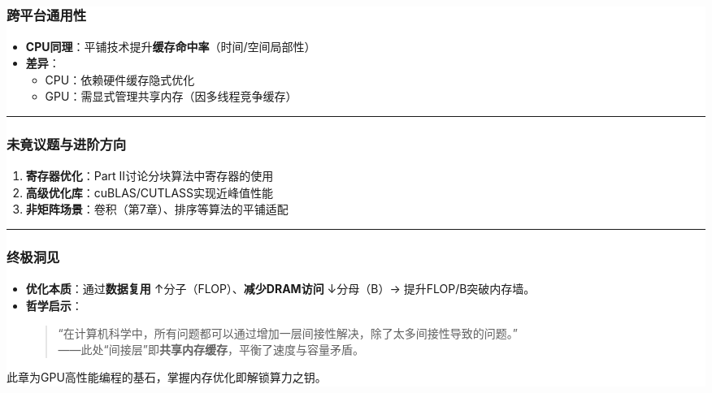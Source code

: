 
### **跨平台通用性**
- **CPU同理**：平铺技术提升**缓存命中率**（时间/空间局部性）  
- **差异**：  
  - CPU：依赖硬件缓存隐式优化  
  - GPU：需显式管理共享内存（因多线程竞争缓存）  

---

### **未竟议题与进阶方向**
1. **寄存器优化**：Part II讨论分块算法中寄存器的使用  
2. **高级优化库**：cuBLAS/CUTLASS实现近峰值性能  
3. **非矩阵场景**：卷积（第7章）、排序等算法的平铺适配  

---

### **终极洞见**
- **优化本质**：通过**数据复用** ↑分子（FLOP）、**减少DRAM访问** ↓分母（B）→ 提升FLOP/B突破内存墙。  
- **哲学启示**：  
  > “在计算机科学中，所有问题都可以通过增加一层间接性解决，除了太多间接性导致的问题。”  
  > ——此处“间接层”即**共享内存缓存**，平衡了速度与容量矛盾。  

此章为GPU高性能编程的基石，掌握内存优化即解锁算力之钥。